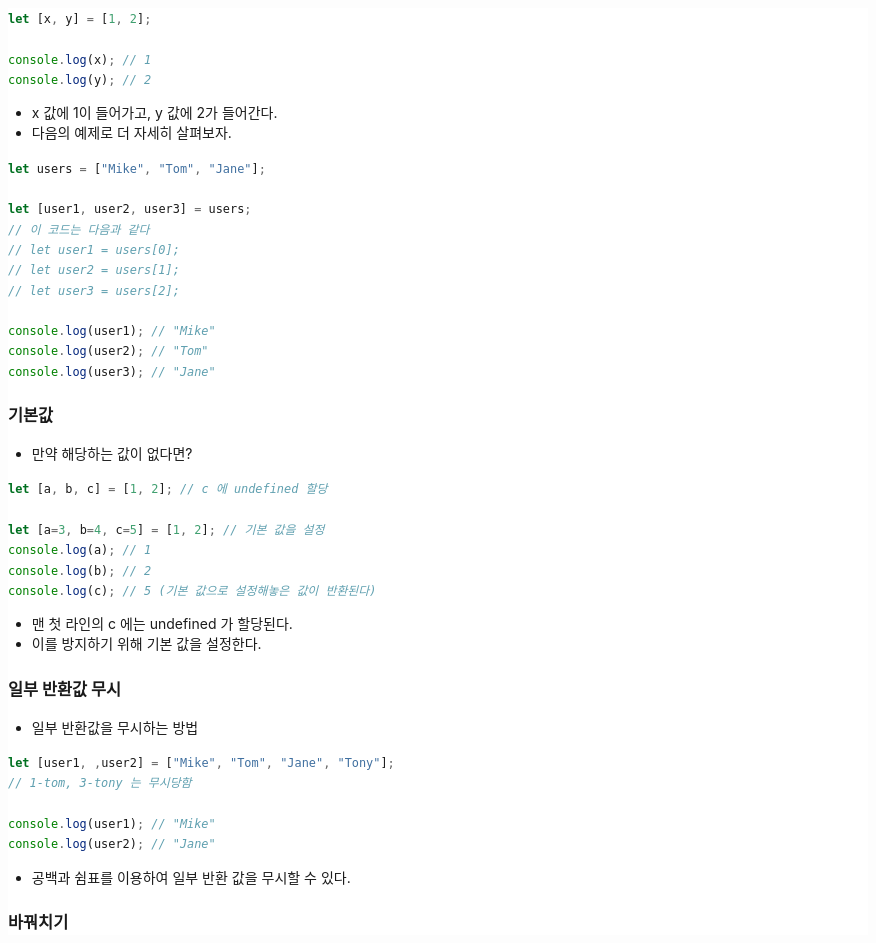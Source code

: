 ```jsx
let [x, y] = [1, 2];

console.log(x); // 1
console.log(y); // 2
```

- x 값에 1이 들어가고, y 값에 2가 들어간다.
- 다음의 예제로 더 자세히 살펴보자.

```jsx
let users = ["Mike", "Tom", "Jane"];

let [user1, user2, user3] = users;
// 이 코드는 다음과 같다
// let user1 = users[0];
// let user2 = users[1];
// let user3 = users[2];

console.log(user1); // "Mike"
console.log(user2); // "Tom"
console.log(user3); // "Jane"
```

### 기본값

- 만약 해당하는 값이 없다면?

```jsx
let [a, b, c] = [1, 2]; // c 에 undefined 할당

let [a=3, b=4, c=5] = [1, 2]; // 기본 값을 설정
console.log(a); // 1
console.log(b); // 2
console.log(c); // 5 (기본 값으로 설정해놓은 값이 반환된다)
```

- 맨 첫 라인의 c 에는 undefined 가 할당된다.
- 이를 방지하기 위해 기본 값을 설정한다.

### 일부 반환값 무시

- 일부 반환값을 무시하는 방법

```jsx
let [user1, ,user2] = ["Mike", "Tom", "Jane", "Tony"];
// 1-tom, 3-tony 는 무시당함

console.log(user1); // "Mike"
console.log(user2); // "Jane"
```

- 공백과 쉼표를 이용하여 일부 반환 값을 무시할 수 있다.

### 바꿔치기
